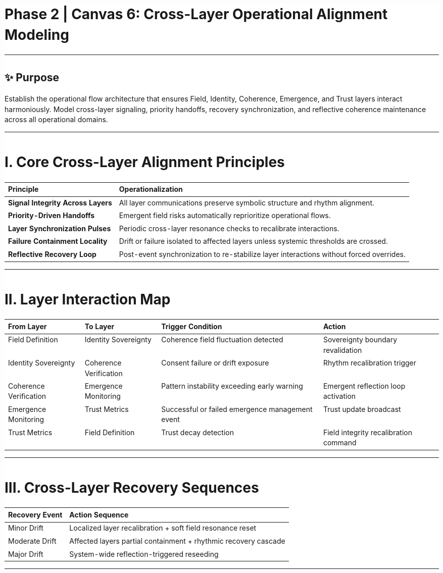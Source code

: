 # Phase 2 | Canvas 6: Cross-Layer Operational Alignment Modeling

---

## ✨ Purpose
Establish the operational flow architecture that ensures Field, Identity, Coherence, Emergence, and Trust layers interact harmoniously. Model cross-layer signaling, priority handoffs, recovery synchronization, and reflective coherence maintenance across all operational domains.

---

# I. Core Cross-Layer Alignment Principles

| Principle | Operationalization |
|:----------|:-------------------|
| **Signal Integrity Across Layers** | All layer communications preserve symbolic structure and rhythm alignment. |
| **Priority-Driven Handoffs** | Emergent field risks automatically reprioritize operational flows. |
| **Layer Synchronization Pulses** | Periodic cross-layer resonance checks to recalibrate interactions. |
| **Failure Containment Locality** | Drift or failure isolated to affected layers unless systemic thresholds are crossed. |
| **Reflective Recovery Loop** | Post-event synchronization to re-stabilize layer interactions without forced overrides. |

---

# II. Layer Interaction Map

| From Layer | To Layer | Trigger Condition | Action |
|:-----------|:---------|:------------------|:------|
| Field Definition | Identity Sovereignty | Coherence field fluctuation detected | Sovereignty boundary revalidation |
| Identity Sovereignty | Coherence Verification | Consent failure or drift exposure | Rhythm recalibration trigger |
| Coherence Verification | Emergence Monitoring | Pattern instability exceeding early warning | Emergent reflection loop activation |
| Emergence Monitoring | Trust Metrics | Successful or failed emergence management event | Trust update broadcast |
| Trust Metrics | Field Definition | Trust decay detection | Field integrity recalibration command |

---

# III. Cross-Layer Recovery Sequences

| Recovery Event | Action Sequence |
|:---------------|:---------------|
| Minor Drift | Localized layer recalibration + soft field resonance reset |
| Moderate Drift | Affected layers partial containment + rhythmic recovery cascade |
| Major Drift | System-wide reflection-triggered reseeding |

---